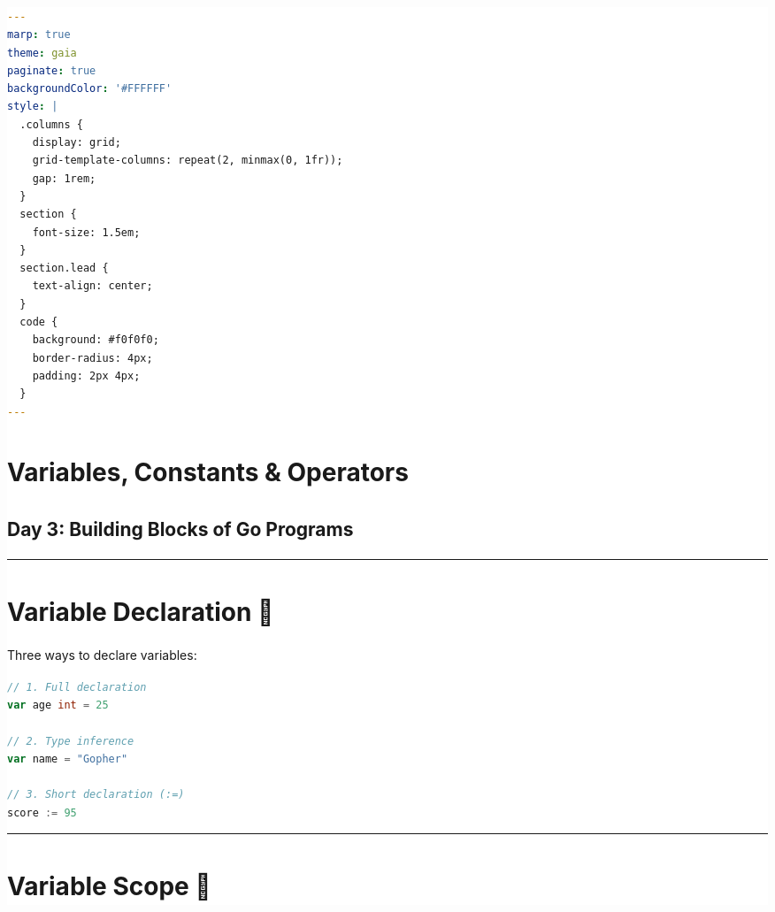 ```yaml
---
marp: true
theme: gaia
paginate: true
backgroundColor: '#FFFFFF'
style: |
  .columns {
    display: grid;
    grid-template-columns: repeat(2, minmax(0, 1fr));
    gap: 1rem;
  }
  section {
    font-size: 1.5em;
  }
  section.lead {
    text-align: center;
  }
  code {
    background: #f0f0f0;
    border-radius: 4px;
    padding: 2px 4px;
  }
---
```



# Variables, Constants & Operators
## Day 3: Building Blocks of Go Programs

---

# Variable Declaration 📝

Three ways to declare variables:

```go
// 1. Full declaration
var age int = 25

// 2. Type inference
var name = "Gopher"

// 3. Short declaration (:=)
score := 95
```

---

# Variable Scope 🎯
